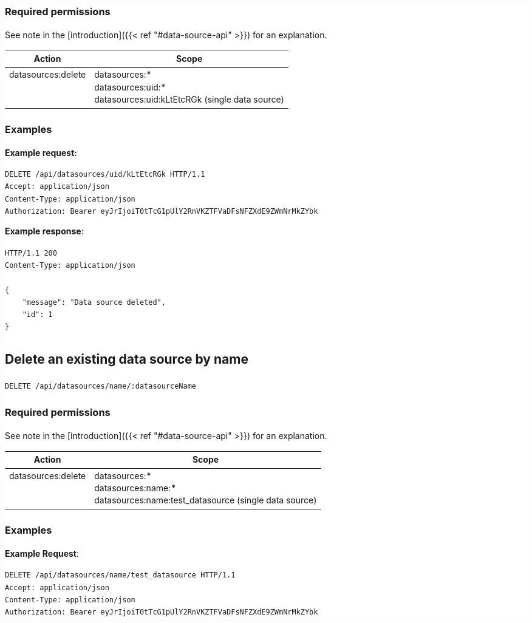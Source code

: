 ### Required permissions

See note in the [introduction]({{< ref "#data-source-api" >}}) for an explanation.

| Action             | Scope                                                                                  |
| ------------------ | -------------------------------------------------------------------------------------- |
| datasources:delete | datasources:\*<br>datasources:uid:\*<br>datasources:uid:kLtEtcRGk (single data source) |

### Examples

**Example request:**

```http
DELETE /api/datasources/uid/kLtEtcRGk HTTP/1.1
Accept: application/json
Content-Type: application/json
Authorization: Bearer eyJrIjoiT0tTcG1pUlY2RnVKZTFVaDFsNFZXdE9ZWmNrMkZYbk
```

**Example response**:

```http
HTTP/1.1 200
Content-Type: application/json

{
    "message": "Data source deleted",
    "id": 1
}
```

## Delete an existing data source by name

`DELETE /api/datasources/name/:datasourceName`

### Required permissions

See note in the [introduction]({{< ref "#data-source-api" >}}) for an explanation.

| Action             | Scope                                                                                          |
| ------------------ | ---------------------------------------------------------------------------------------------- |
| datasources:delete | datasources:\*<br>datasources:name:\*<br>datasources:name:test_datasource (single data source) |

### Examples

**Example Request**:

```http
DELETE /api/datasources/name/test_datasource HTTP/1.1
Accept: application/json
Content-Type: application/json
Authorization: Bearer eyJrIjoiT0tTcG1pUlY2RnVKZTFVaDFsNFZXdE9ZWmNrMkZYbk
```
